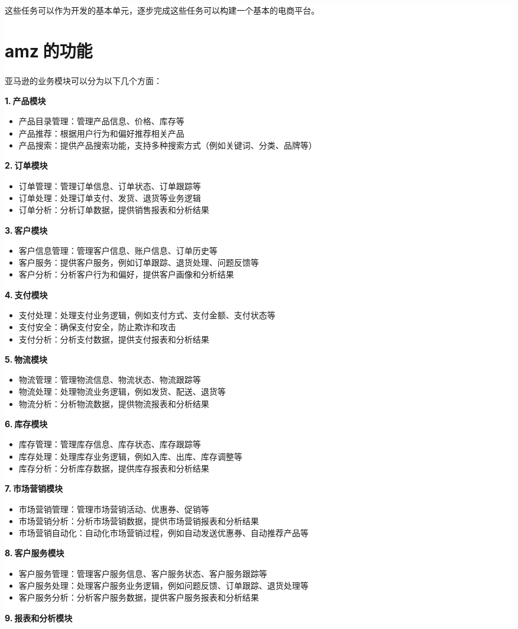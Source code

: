 这些任务可以作为开发的基本单元，逐步完成这些任务可以构建一个基本的电商平台。





# amz 的功能



亚马逊的业务模块可以分为以下几个方面：

**1. 产品模块**

* 产品目录管理：管理产品信息、价格、库存等
* 产品推荐：根据用户行为和偏好推荐相关产品
* 产品搜索：提供产品搜索功能，支持多种搜索方式（例如关键词、分类、品牌等）

**2. 订单模块**

* 订单管理：管理订单信息、订单状态、订单跟踪等
* 订单处理：处理订单支付、发货、退货等业务逻辑
* 订单分析：分析订单数据，提供销售报表和分析结果

**3. 客户模块**

* 客户信息管理：管理客户信息、账户信息、订单历史等
* 客户服务：提供客户服务，例如订单跟踪、退货处理、问题反馈等
* 客户分析：分析客户行为和偏好，提供客户画像和分析结果

**4. 支付模块**

* 支付处理：处理支付业务逻辑，例如支付方式、支付金额、支付状态等
* 支付安全：确保支付安全，防止欺诈和攻击
* 支付分析：分析支付数据，提供支付报表和分析结果

**5. 物流模块**

* 物流管理：管理物流信息、物流状态、物流跟踪等
* 物流处理：处理物流业务逻辑，例如发货、配送、退货等
* 物流分析：分析物流数据，提供物流报表和分析结果

**6. 库存模块**

* 库存管理：管理库存信息、库存状态、库存跟踪等
* 库存处理：处理库存业务逻辑，例如入库、出库、库存调整等
* 库存分析：分析库存数据，提供库存报表和分析结果

**7. 市场营销模块**

* 市场营销管理：管理市场营销活动、优惠券、促销等
* 市场营销分析：分析市场营销数据，提供市场营销报表和分析结果
* 市场营销自动化：自动化市场营销过程，例如自动发送优惠券、自动推荐产品等

**8. 客户服务模块**

* 客户服务管理：管理客户服务信息、客户服务状态、客户服务跟踪等
* 客户服务处理：处理客户服务业务逻辑，例如问题反馈、订单跟踪、退货处理等
* 客户服务分析：分析客户服务数据，提供客户服务报表和分析结果

**9. 报表和分析模块**
